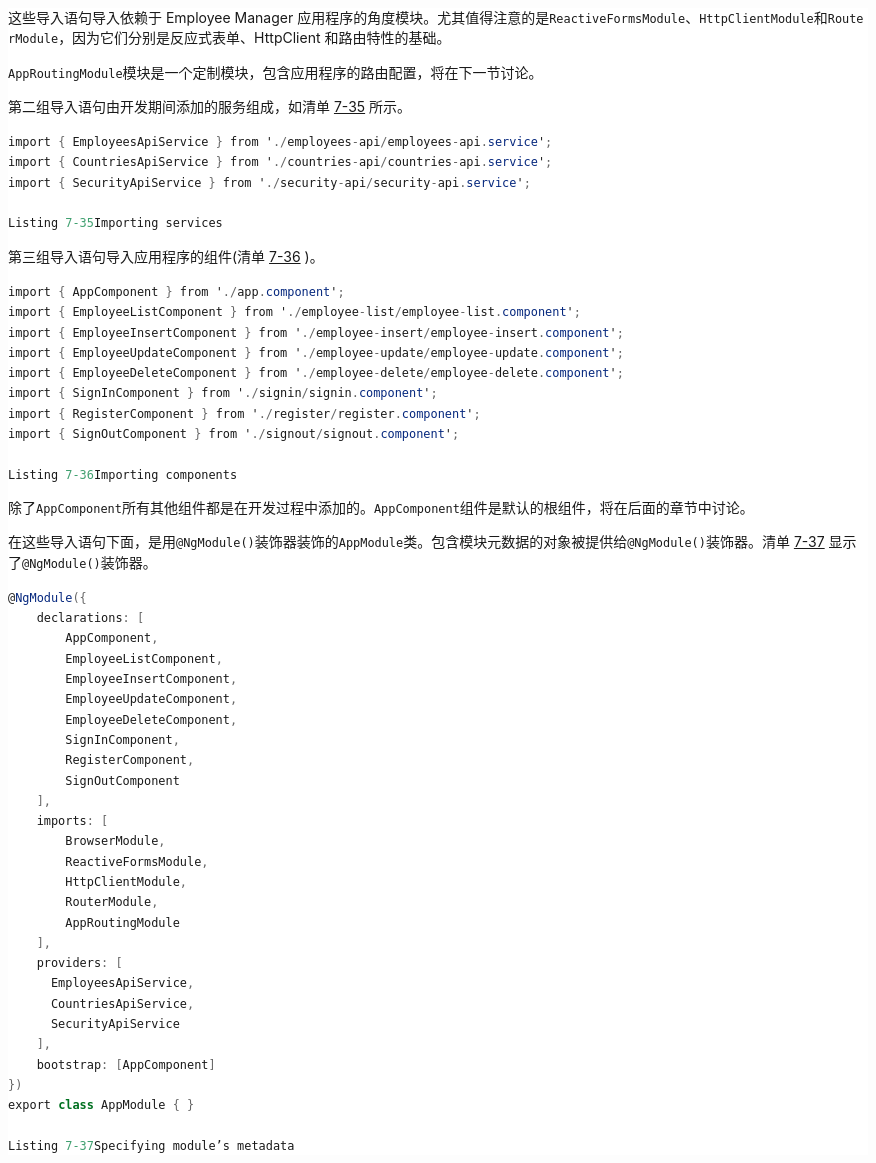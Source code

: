 这些导入语句导入依赖于 Employee Manager 应用程序的角度模块。尤其值得注意的是`ReactiveFormsModule`、`HttpClientModule`和`RouterModule`，因为它们分别是反应式表单、HttpClient 和路由特性的基础。

`AppRoutingModule`模块是一个定制模块，包含应用程序的路由配置，将在下一节讨论。

第二组导入语句由开发期间添加的服务组成，如清单 [7-35](#PC50) 所示。

```cs
import { EmployeesApiService } from './employees-api/employees-api.service';
import { CountriesApiService } from './countries-api/countries-api.service';
import { SecurityApiService } from './security-api/security-api.service';

Listing 7-35Importing services

```

第三组导入语句导入应用程序的组件(清单 [7-36](#PC51) )。

```cs
import { AppComponent } from './app.component';
import { EmployeeListComponent } from './employee-list/employee-list.component';
import { EmployeeInsertComponent } from './employee-insert/employee-insert.component';
import { EmployeeUpdateComponent } from './employee-update/employee-update.component';
import { EmployeeDeleteComponent } from './employee-delete/employee-delete.component';
import { SignInComponent } from './signin/signin.component';
import { RegisterComponent } from './register/register.component';
import { SignOutComponent } from './signout/signout.component';

Listing 7-36Importing components

```

除了`AppComponent`所有其他组件都是在开发过程中添加的。`AppComponent`组件是默认的根组件，将在后面的章节中讨论。

在这些导入语句下面，是用`@NgModule()`装饰器装饰的`AppModule`类。包含模块元数据的对象被提供给`@NgModule()`装饰器。清单 [7-37](#PC52) 显示了`@NgModule()`装饰器。

```cs
@NgModule({
    declarations: [
        AppComponent,
        EmployeeListComponent,
        EmployeeInsertComponent,
        EmployeeUpdateComponent,
        EmployeeDeleteComponent,
        SignInComponent,
        RegisterComponent,
        SignOutComponent
    ],
    imports: [
        BrowserModule,
        ReactiveFormsModule,
        HttpClientModule,
        RouterModule,
        AppRoutingModule
    ],
    providers: [
      EmployeesApiService,
      CountriesApiService,
      SecurityApiService
    ],
    bootstrap: [AppComponent]
})
export class AppModule { }

Listing 7-37Specifying module’s metadata

```
